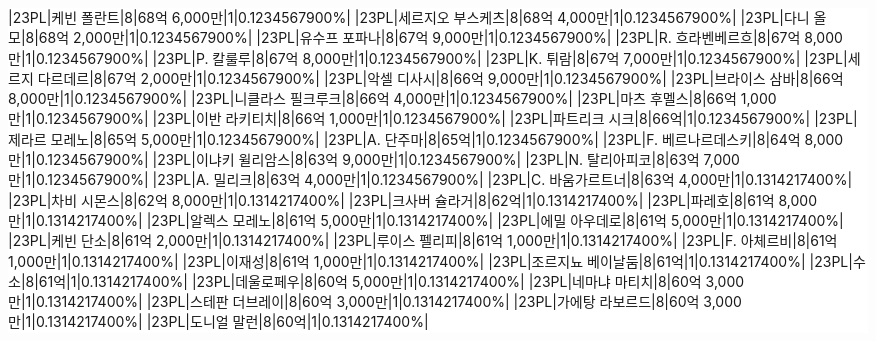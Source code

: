 |23PL|케빈 폴란트|8|68억 6,000만|1|0.1234567900%|
|23PL|세르지오 부스케츠|8|68억 4,000만|1|0.1234567900%|
|23PL|다니 올모|8|68억 2,000만|1|0.1234567900%|
|23PL|유수프 포파나|8|67억 9,000만|1|0.1234567900%|
|23PL|R. 흐라벤베르흐|8|67억 8,000만|1|0.1234567900%|
|23PL|P. 칼룰루|8|67억 8,000만|1|0.1234567900%|
|23PL|K. 튀람|8|67억 7,000만|1|0.1234567900%|
|23PL|세르지 다르데르|8|67억 2,000만|1|0.1234567900%|
|23PL|악셀 디사시|8|66억 9,000만|1|0.1234567900%|
|23PL|브라이스 삼바|8|66억 8,000만|1|0.1234567900%|
|23PL|니클라스 필크루크|8|66억 4,000만|1|0.1234567900%|
|23PL|마츠 후멜스|8|66억 1,000만|1|0.1234567900%|
|23PL|이반 라키티치|8|66억 1,000만|1|0.1234567900%|
|23PL|파트리크 시크|8|66억|1|0.1234567900%|
|23PL|제라르 모레노|8|65억 5,000만|1|0.1234567900%|
|23PL|A. 단주마|8|65억|1|0.1234567900%|
|23PL|F. 베르나르데스키|8|64억 8,000만|1|0.1234567900%|
|23PL|이냐키 윌리암스|8|63억 9,000만|1|0.1234567900%|
|23PL|N. 탈리아피코|8|63억 7,000만|1|0.1234567900%|
|23PL|A. 밀리크|8|63억 4,000만|1|0.1234567900%|
|23PL|C. 바움가르트너|8|63억 4,000만|1|0.1314217400%|
|23PL|차비 시몬스|8|62억 8,000만|1|0.1314217400%|
|23PL|크사버 슐라거|8|62억|1|0.1314217400%|
|23PL|파레호|8|61억 8,000만|1|0.1314217400%|
|23PL|알렉스 모레노|8|61억 5,000만|1|0.1314217400%|
|23PL|에밀 아우데로|8|61억 5,000만|1|0.1314217400%|
|23PL|케빈 단소|8|61억 2,000만|1|0.1314217400%|
|23PL|루이스 펠리피|8|61억 1,000만|1|0.1314217400%|
|23PL|F. 아체르비|8|61억 1,000만|1|0.1314217400%|
|23PL|이재성|8|61억 1,000만|1|0.1314217400%|
|23PL|조르지뇨 베이날둠|8|61억|1|0.1314217400%|
|23PL|수소|8|61억|1|0.1314217400%|
|23PL|데울로페우|8|60억 5,000만|1|0.1314217400%|
|23PL|네마냐 마티치|8|60억 3,000만|1|0.1314217400%|
|23PL|스테판 더브레이|8|60억 3,000만|1|0.1314217400%|
|23PL|가에탕 라보르드|8|60억 3,000만|1|0.1314217400%|
|23PL|도니얼 말런|8|60억|1|0.1314217400%|